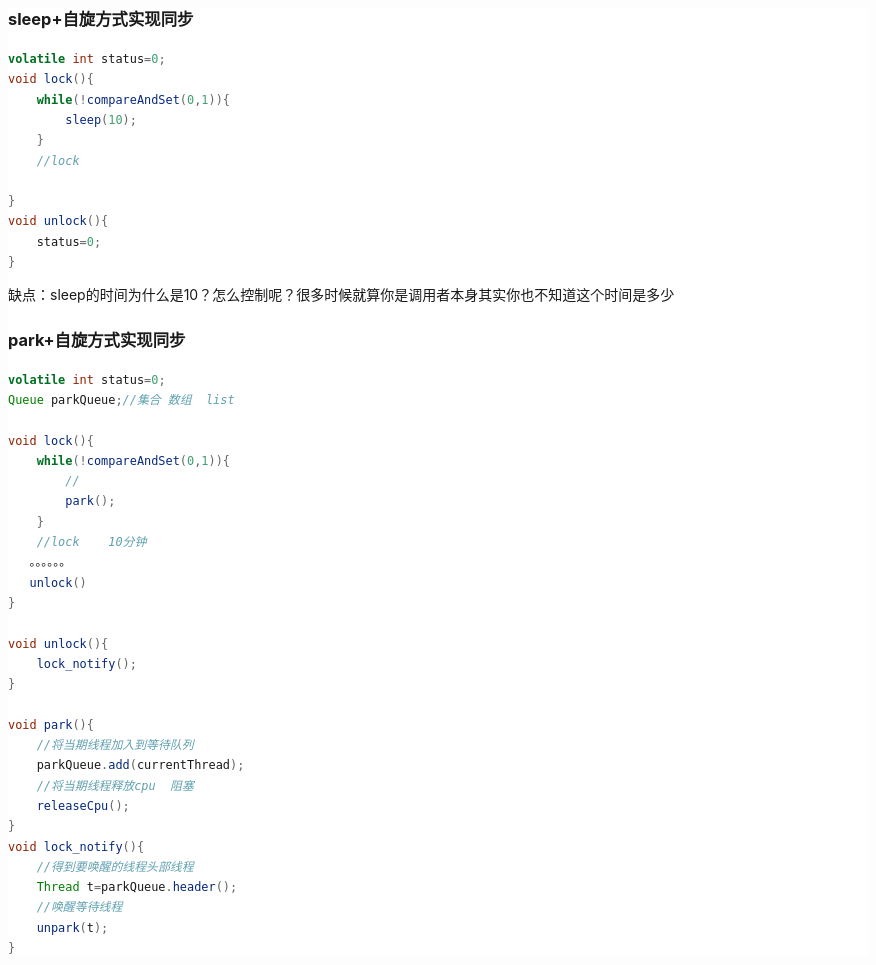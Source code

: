 ### sleep+自旋方式实现同步

```java
volatile int status=0;
void lock(){
	while(!compareAndSet(0,1)){
		sleep(10);
	}
	//lock

}
void unlock(){
	status=0;
}

```

缺点：sleep的时间为什么是10？怎么控制呢？很多时候就算你是调用者本身其实你也不知道这个时间是多少

### park+自旋方式实现同步

```java
volatile int status=0;
Queue parkQueue;//集合 数组  list

void lock(){
	while(!compareAndSet(0,1)){
		//
		park();
	}
	//lock    10分钟
   。。。。。。
   unlock()
}

void unlock(){
	lock_notify();
}

void park(){
	//将当期线程加入到等待队列
	parkQueue.add(currentThread);
	//将当期线程释放cpu  阻塞
	releaseCpu();
}
void lock_notify(){
	//得到要唤醒的线程头部线程
	Thread t=parkQueue.header();
	//唤醒等待线程
	unpark(t);
}

```
